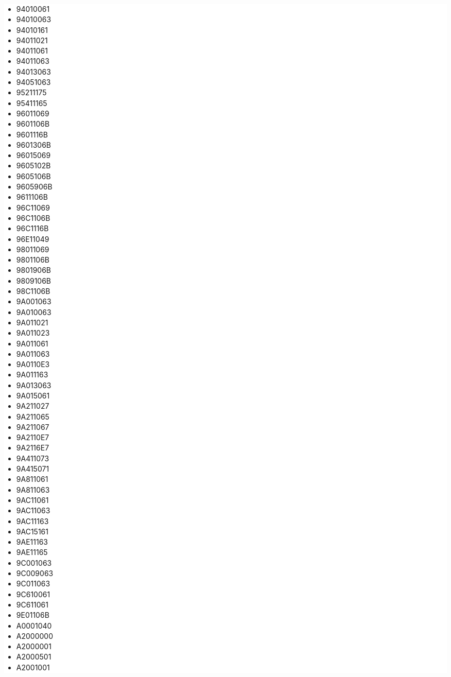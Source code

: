 * 94010061
* 94010063
* 94010161
* 94011021
* 94011061
* 94011063
* 94013063
* 94051063
* 95211175
* 95411165
* 96011069
* 9601106B
* 9601116B
* 9601306B
* 96015069
* 9605102B
* 9605106B
* 9605906B
* 9611106B
* 96C11069
* 96C1106B
* 96C1116B
* 96E11049
* 98011069
* 9801106B
* 9801906B
* 9809106B
* 98C1106B
* 9A001063
* 9A010063
* 9A011021
* 9A011023
* 9A011061
* 9A011063
* 9A0110E3
* 9A011163
* 9A013063
* 9A015061
* 9A211027
* 9A211065
* 9A211067
* 9A2110E7
* 9A2116E7
* 9A411073
* 9A415071
* 9A811061
* 9A811063
* 9AC11061
* 9AC11063
* 9AC11163
* 9AC15161
* 9AE11163
* 9AE11165
* 9C001063
* 9C009063
* 9C011063
* 9C610061
* 9C611061
* 9E01106B
* A0001040
* A2000000
* A2000001
* A2000501
* A2001001